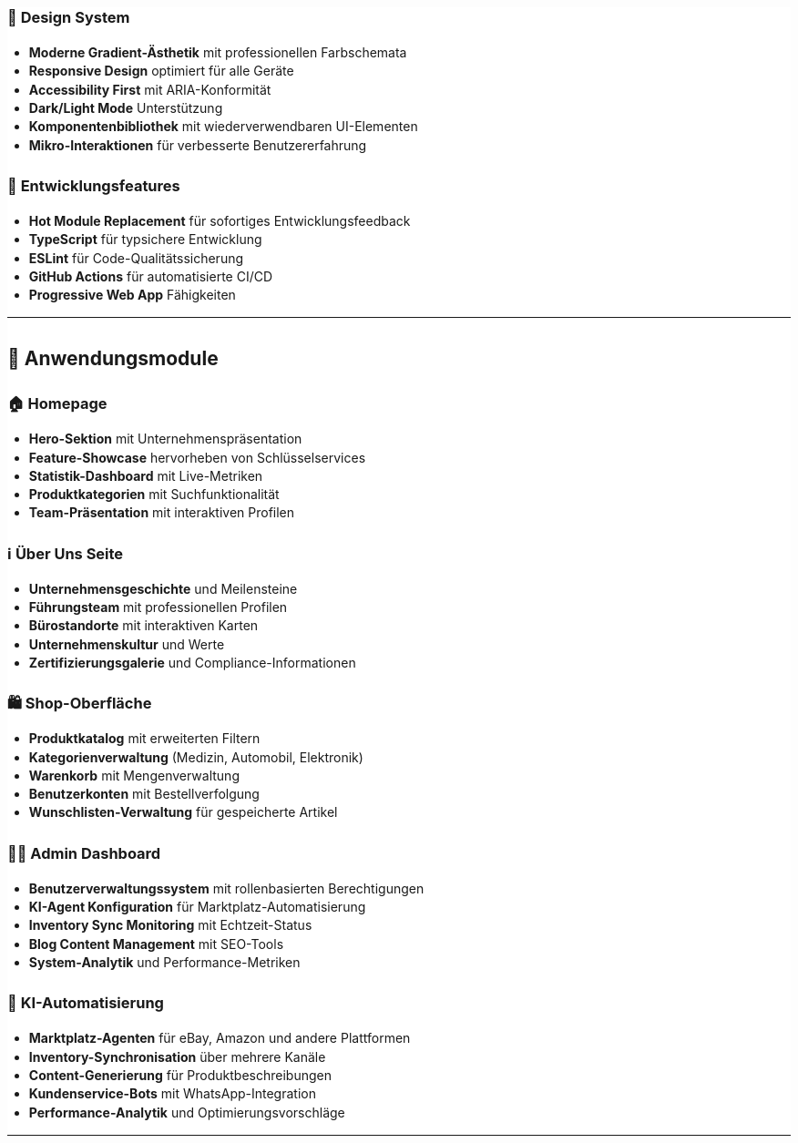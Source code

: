### 🎨 **Design System**
- **Moderne Gradient-Ästhetik** mit professionellen Farbschemata
- **Responsive Design** optimiert für alle Geräte
- **Accessibility First** mit ARIA-Konformität
- **Dark/Light Mode** Unterstützung
- **Komponentenbibliothek** mit wiederverwendbaren UI-Elementen
- **Mikro-Interaktionen** für verbesserte Benutzererfahrung

### 🔧 **Entwicklungsfeatures**
- **Hot Module Replacement** für sofortiges Entwicklungsfeedback
- **TypeScript** für typsichere Entwicklung
- **ESLint** für Code-Qualitätssicherung
- **GitHub Actions** für automatisierte CI/CD
- **Progressive Web App** Fähigkeiten

---

## 📱 **Anwendungsmodule**

### 🏠 **Homepage**
- **Hero-Sektion** mit Unternehmenspräsentation
- **Feature-Showcase** hervorheben von Schlüsselservices
- **Statistik-Dashboard** mit Live-Metriken
- **Produktkategorien** mit Suchfunktionalität
- **Team-Präsentation** mit interaktiven Profilen

### ℹ️ **Über Uns Seite**
- **Unternehmensgeschichte** und Meilensteine
- **Führungsteam** mit professionellen Profilen
- **Bürostandorte** mit interaktiven Karten
- **Unternehmenskultur** und Werte
- **Zertifizierungsgalerie** und Compliance-Informationen

### 🛍️ **Shop-Oberfläche**
- **Produktkatalog** mit erweiterten Filtern
- **Kategorienverwaltung** (Medizin, Automobil, Elektronik)
- **Warenkorb** mit Mengenverwaltung
- **Benutzerkonten** mit Bestellverfolgung
- **Wunschlisten-Verwaltung** für gespeicherte Artikel

### 👨‍💼 **Admin Dashboard**
- **Benutzerverwaltungssystem** mit rollenbasierten Berechtigungen
- **KI-Agent Konfiguration** für Marktplatz-Automatisierung
- **Inventory Sync Monitoring** mit Echtzeit-Status
- **Blog Content Management** mit SEO-Tools
- **System-Analytik** und Performance-Metriken

### 🤖 **KI-Automatisierung**
- **Marktplatz-Agenten** für eBay, Amazon und andere Plattformen
- **Inventory-Synchronisation** über mehrere Kanäle
- **Content-Generierung** für Produktbeschreibungen
- **Kundenservice-Bots** mit WhatsApp-Integration
- **Performance-Analytik** und Optimierungsvorschläge

---